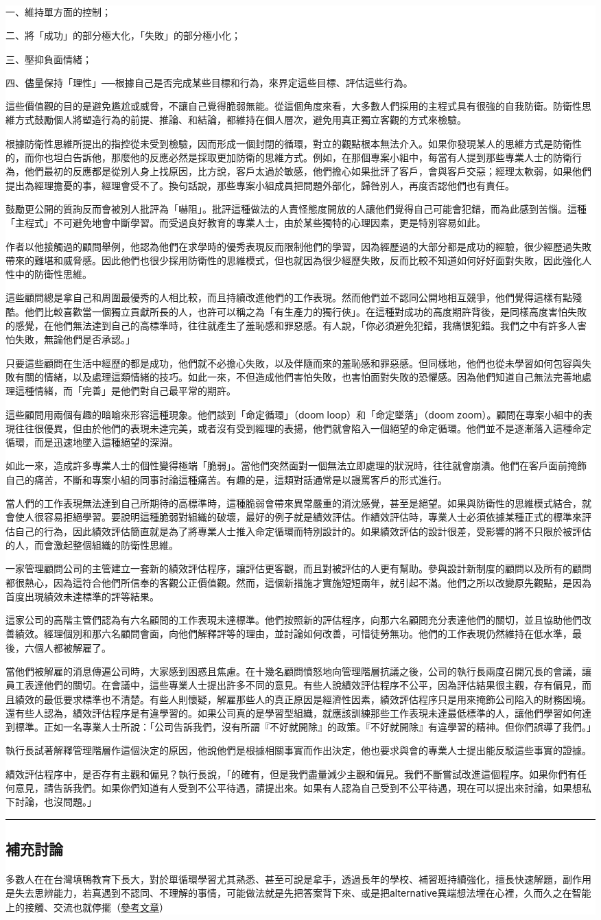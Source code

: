 一、維持單方面的控制；

二、將「成功」的部分極大化，「失敗」的部分極小化；

三、壓抑負面情緒；

四、儘量保持「理性」──根據自己是否完成某些目標和行為，來界定這些目標、評估這些行為。


這些價值觀的目的是避免尷尬或威脅，不讓自己覺得脆弱無能。從這個角度來看，大多數人們採用的主程式具有很強的自我防衛。防衛性思維方式鼓勵個人將塑造行為的前提、推論、和結論，都維持在個人層次，避免用真正獨立客觀的方式來檢驗。

根據防衛性思維所提出的指控從未受到檢驗，因而形成一個封閉的循環，對立的觀點根本無法介入。如果你發現某人的思維方式是防衛性的，而你也坦白告訴他，那麼他的反應必然是採取更加防衛的思維方式。例如，在那個專案小組中，每當有人提到那些專業人士的防衛行為，他們最初的反應都是從別人身上找原因，比方說，客戶太過於敏感，他們擔心如果批評了客戶，會與客戶交惡；經理太軟弱，如果他們提出為經理擔憂的事，經理會受不了。換句話說，那些專案小組成員把問題外部化，歸咎別人，再度否認他們也有責任。

鼓勵更公開的質詢反而會被別人批評為「嚇阻」。批評這種做法的人責怪態度開放的人讓他們覺得自己可能會犯錯，而為此感到苦惱。這種「主程式」不可避免地會中斷學習。而受過良好教育的專業人士，由於某些獨特的心理因素，更是特別容易如此。

作者以他接觸過的顧問舉例，他認為他們在求學時的優秀表現反而限制他們的學習，因為經歷過的大部分都是成功的經驗，很少經歷過失敗帶來的難堪和威脅感。因此他們也很少採用防衛性的思維模式，但也就因為很少經歷失敗，反而比較不知道如何好好面對失敗，因此強化人性中的防衛性思維。

這些顧問總是拿自己和周圍最優秀的人相比較，而且持續改進他們的工作表現。然而他們並不認同公開地相互競爭，他們覺得這樣有點殘酷。他們比較喜歡當一個獨立貢獻所長的人，也許可以稱之為「有生產力的獨行俠」。在這種對成功的高度期許背後，是同樣高度害怕失敗的感覺，在他們無法達到自己的高標準時，往往就產生了羞恥感和罪惡感。有人說，「你必須避免犯錯，我痛恨犯錯。我們之中有許多人害怕失敗，無論他們是否承認。」

只要這些顧問在生活中經歷的都是成功，他們就不必擔心失敗，以及伴隨而來的羞恥感和罪惡感。但同樣地，他們也從未學習如何包容與失敗有關的情緒，以及處理這類情緒的技巧。如此一來，不但造成他們害怕失敗，也害怕面對失敗的恐懼感。因為他們知道自己無法完善地處理這種情緒，而「完善」是他們對自己最平常的期許。

這些顧問用兩個有趣的暗喻來形容這種現象。他們談到「命定循環」（doom loop）和「命定墜落」（doom zoom）。顧問在專案小組中的表現往往很優異，但由於他們的表現未達完美，或者沒有受到經理的表揚，他們就會陷入一個絕望的命定循環。他們並不是逐漸落入這種命定循環，而是迅速地墜入這種絕望的深淵。

如此一來，造成許多專業人士的個性變得極端「脆弱」。當他們突然面對一個無法立即處理的狀況時，往往就會崩潰。他們在客戶面前掩飾自己的痛苦，不斷和專案小組的同事討論這種痛苦。有趣的是，這類對話通常是以謾罵客戶的形式進行。

當人們的工作表現無法達到自己所期待的高標準時，這種脆弱會帶來異常嚴重的消沈感覺，甚至是絕望。如果與防衛性的思維模式結合，就會使人很容易拒絕學習。要說明這種脆弱對組織的破壞，最好的例子就是績效評估。作績效評估時，專業人士必須依據某種正式的標準來評估自己的行為，因此績效評估簡直就是為了將專業人士推入命定循環而特別設計的。如果績效評估的設計很差，受影響的將不只限於被評估的人，而會激起整個組織的防衛性思維。

一家管理顧問公司的主管建立一套新的績效評估程序，讓評估更客觀，而且對被評估的人更有幫助。參與設計新制度的顧問以及所有的顧問都很熱心，因為這符合他們所信奉的客觀公正價值觀。然而，這個新措施才實施短短兩年，就引起不滿。他們之所以改變原先觀點，是因為首度出現績效未達標準的評等結果。

這家公司的高階主管們認為有六名顧問的工作表現未達標準。他們按照新的評估程序，向那六名顧問充分表達他們的關切，並且協助他們改善績效。經理個別和那六名顧問會面，向他們解釋評等的理由，並討論如何改善，可惜徒勞無功。他們的工作表現仍然維持在低水準，最後，六個人都被解雇了。

當他們被解雇的消息傳遍公司時，大家感到困惑且焦慮。在十幾名顧問憤怒地向管理階層抗議之後，公司的執行長兩度召開冗長的會議，讓員工表達他們的關切。在會議中，這些專業人士提出許多不同的意見。有些人說績效評估程序不公平，因為評估結果很主觀，存有偏見，而且績效的最低要求標準也不清楚。有些人則懷疑，解雇那些人的真正原因是經濟性因素，績效評估程序只是用來掩飾公司陷入的財務困境。還有些人認為，績效評估程序是有違學習的。如果公司真的是學習型組織，就應該訓練那些工作表現未達最低標準的人，讓他們學習如何達到標準。正如一名專業人士所說：「公司告訴我們，沒有所謂『不好就開除』的政策。『不好就開除』有違學習的精神。但你們誤導了我們。」

執行長試著解釋管理階層作這個決定的原因，他說他們是根據相關事實而作出決定，他也要求與會的專業人士提出能反駁這些事實的證據。

績效評估程序中，是否存有主觀和偏見？執行長說，「的確有，但是我們盡量減少主觀和偏見。我們不斷嘗試改進這個程序。如果你們有任何意見，請告訴我們。如果你們知道有人受到不公平待遇，請提出來。如果有人認為自己受到不公平待遇，現在可以提出來討論，如果想私下討論，也沒問題。」

----
## 補充討論

多數人在在台灣填鴨教育下長大，對於單循環學習尤其熟悉、甚至可說是拿手，透過長年的學校、補習班持續強化，擅長快速解題，副作用是失去思辨能力，若真遇到不認同、不理解的事情，可能做法就是先把答案背下來、或是把alternative異端想法埋在心裡，久而久之在智能上的接觸、交流也就停擺（[參考文章](https://link.medium.com/Slm2yyA2nY)）

